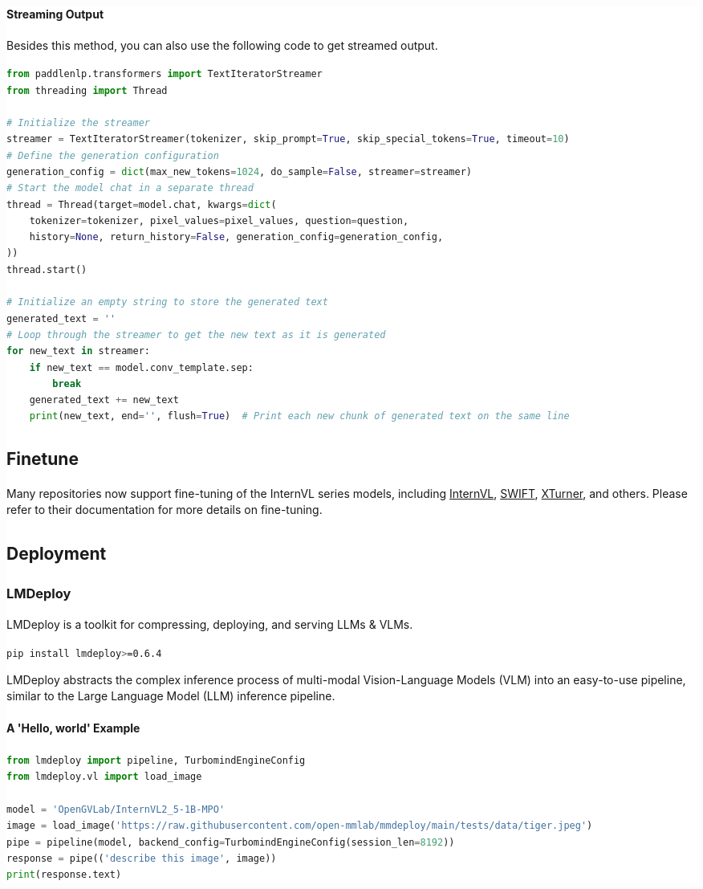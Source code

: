#### Streaming Output

Besides this method, you can also use the following code to get streamed output.

```python
from paddlenlp.transformers import TextIteratorStreamer
from threading import Thread

# Initialize the streamer
streamer = TextIteratorStreamer(tokenizer, skip_prompt=True, skip_special_tokens=True, timeout=10)
# Define the generation configuration
generation_config = dict(max_new_tokens=1024, do_sample=False, streamer=streamer)
# Start the model chat in a separate thread
thread = Thread(target=model.chat, kwargs=dict(
    tokenizer=tokenizer, pixel_values=pixel_values, question=question,
    history=None, return_history=False, generation_config=generation_config,
))
thread.start()

# Initialize an empty string to store the generated text
generated_text = ''
# Loop through the streamer to get the new text as it is generated
for new_text in streamer:
    if new_text == model.conv_template.sep:
        break
    generated_text += new_text
    print(new_text, end='', flush=True)  # Print each new chunk of generated text on the same line
```

## Finetune

Many repositories now support fine-tuning of the InternVL series models, including [InternVL](https://github.com/OpenGVLab/InternVL), [SWIFT](https://github.com/modelscope/ms-swift), [XTurner](https://github.com/InternLM/xtuner), and others. Please refer to their documentation for more details on fine-tuning.

## Deployment

### LMDeploy

LMDeploy is a toolkit for compressing, deploying, and serving LLMs & VLMs.

```sh
pip install lmdeploy>=0.6.4
```

LMDeploy abstracts the complex inference process of multi-modal Vision-Language Models (VLM) into an easy-to-use pipeline, similar to the Large Language Model (LLM) inference pipeline.

#### A 'Hello, world' Example

```python
from lmdeploy import pipeline, TurbomindEngineConfig
from lmdeploy.vl import load_image

model = 'OpenGVLab/InternVL2_5-1B-MPO'
image = load_image('https://raw.githubusercontent.com/open-mmlab/mmdeploy/main/tests/data/tiger.jpeg')
pipe = pipeline(model, backend_config=TurbomindEngineConfig(session_len=8192))
response = pipe(('describe this image', image))
print(response.text)
```
